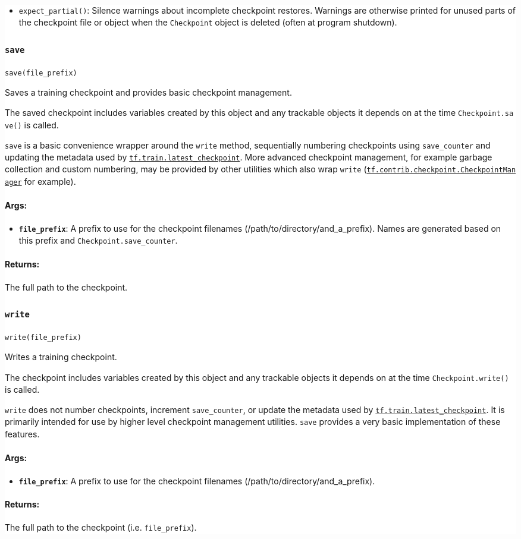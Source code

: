 * `expect_partial()`: Silence warnings about incomplete checkpoint
    restores. Warnings are otherwise printed for unused parts of the
    checkpoint file or object when the `Checkpoint` object is deleted
    (often at program shutdown).


<h3 id="save"><code>save</code></h3>

``` python
save(file_prefix)
```

Saves a training checkpoint and provides basic checkpoint management.

The saved checkpoint includes variables created by this object and any
trackable objects it depends on at the time `Checkpoint.save()` is
called.

`save` is a basic convenience wrapper around the `write` method,
sequentially numbering checkpoints using `save_counter` and updating the
metadata used by <a href="../../../../tf/train/latest_checkpoint.md"><code>tf.train.latest_checkpoint</code></a>. More advanced checkpoint
management, for example garbage collection and custom numbering, may be
provided by other utilities which also wrap `write`
(<a href="../../../../tf/train/CheckpointManager.md"><code>tf.contrib.checkpoint.CheckpointManager</code></a> for example).

#### Args:


* <b>`file_prefix`</b>: A prefix to use for the checkpoint filenames
  (/path/to/directory/and_a_prefix). Names are generated based on this
  prefix and `Checkpoint.save_counter`.


#### Returns:

The full path to the checkpoint.


<h3 id="write"><code>write</code></h3>

``` python
write(file_prefix)
```

Writes a training checkpoint.

The checkpoint includes variables created by this object and any
trackable objects it depends on at the time `Checkpoint.write()` is
called.

`write` does not number checkpoints, increment `save_counter`, or update the
metadata used by <a href="../../../../tf/train/latest_checkpoint.md"><code>tf.train.latest_checkpoint</code></a>. It is primarily intended for
use by higher level checkpoint management utilities. `save` provides a very
basic implementation of these features.

#### Args:


* <b>`file_prefix`</b>: A prefix to use for the checkpoint filenames
  (/path/to/directory/and_a_prefix).


#### Returns:

The full path to the checkpoint (i.e. `file_prefix`).




